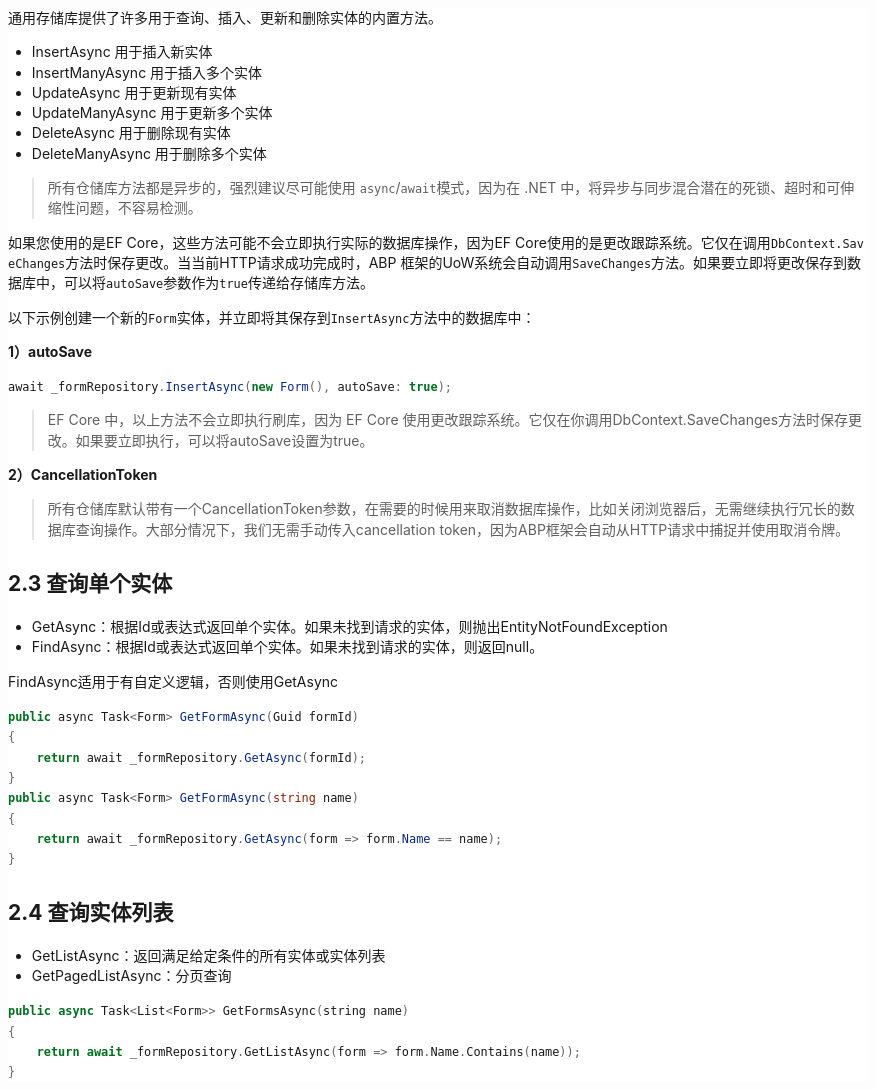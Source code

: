 通用存储库提供了许多用于查询、插入、更新和删除实体的内置方法。

- InsertAsync 用于插入新实体
- InsertManyAsync 用于插入多个实体
- UpdateAsync 用于更新现有实体
- UpdateManyAsync 用于更新多个实体
- DeleteAsync 用于删除现有实体
- DeleteManyAsync 用于删除多个实体

> 所有仓储库方法都是异步的，强烈建议尽可能使用 `async`/`await`模式，因为在 .NET 中，将异步与同步混合潜在的死锁、超时和可伸缩性问题，不容易检测。

如果您使用的是EF Core，这些方法可能不会立即执行实际的数据库操作，因为EF Core使用的是更改跟踪系统。它仅在调用`DbContext.SaveChanges`方法时保存更改。当当前HTTP请求成功完成时，ABP 框架的UoW系统会自动调用`SaveChanges`方法。如果要立即将更改保存到数据库中，可以将`autoSave`参数作为`true`传递给存储库方法。

以下示例创建一个新的`Form`实体，并立即将其保存到`InsertAsync`方法中的数据库中：

**1）autoSave**

```csharp
await _formRepository.InsertAsync(new Form(), autoSave: true);
```

> EF Core 中，以上方法不会立即执行刷库，因为 EF Core 使用更改跟踪系统。它仅在你调用DbContext.SaveChanges方法时保存更改。如果要立即执行，可以将autoSave设置为true。

**2）CancellationToken**

> 所有仓储库默认带有一个CancellationToken参数，在需要的时候用来取消数据库操作，比如关闭浏览器后，无需继续执行冗长的数据库查询操作。大部分情况下，我们无需手动传入cancellation token，因为ABP框架会自动从HTTP请求中捕捉并使用取消令牌。

## 2.3 查询单个实体

- GetAsync：根据Id或表达式返回单个实体。如果未找到请求的实体，则抛出EntityNotFoundException
- FindAsync：根据Id或表达式返回单个实体。如果未找到请求的实体，则返回null。

FindAsync适用于有自定义逻辑，否则使用GetAsync

```csharp
public async Task<Form> GetFormAsync(Guid formId)
{
    return await _formRepository.GetAsync(formId);
}
public async Task<Form> GetFormAsync(string name)
{
    return await _formRepository.GetAsync(form => form.Name == name);
}
```

## 2.4 查询实体列表

- GetListAsync：返回满足给定条件的所有实体或实体列表
- GetPagedListAsync：分页查询

```swift
public async Task<List<Form>> GetFormsAsync(string name)
{
    return await _formRepository.GetListAsync(form => form.Name.Contains(name));
}
```
